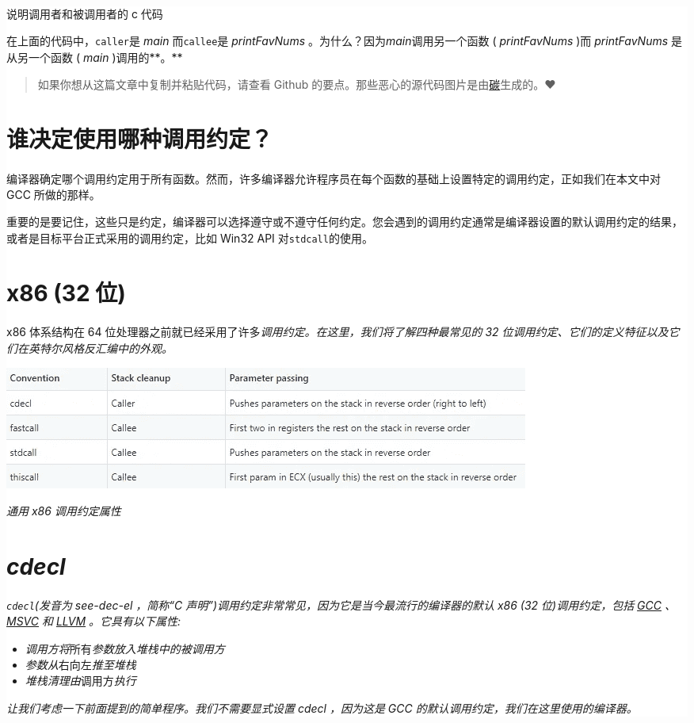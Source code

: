 说明调用者和被调用者的 c 代码

在上面的代码中，`caller`是 *main* 而`callee`是 *printFavNums* 。为什么？因为*main*调用另一个函数 ( *printFavNums* )而 *printFavNums* 是从另一个函数 ( *main* )调用的**。**

> 如果你想从这篇文章中复制并粘贴代码，请查看 Github 的要点。那些恶心的源代码图片是由[碳](https://carbon.now.sh/)生成的。❤

# 谁决定使用哪种调用约定？

编译器确定哪个调用约定用于所有函数。然而，许多编译器允许程序员在每个函数的基础上设置特定的调用约定，正如我们在本文中对 GCC 所做的那样。

重要的是要记住，这些只是约定，编译器可以选择遵守或不遵守任何约定。您会遇到的调用约定通常是编译器设置的默认调用约定的结果，或者是目标平台正式采用的调用约定，比如 Win32 API 对`stdcall`的使用。

# x86 (32 位)

x86 体系结构在 64 位处理器之前就已经采用了许多*调用约定。在这里，我们将了解四种最常见的 32 位调用约定、它们的定义特征以及它们在英特尔风格反汇编中的外观。*

*![](img/d4e867cee29ad4ce5a1488f65cb4a5df.png)*

*通用 x86 调用约定属性*

# *cdecl*

*`cdecl`(发音为 *see-dec-el* ，简称“C 声明”)调用约定非常常见，因为它是当今最流行的编译器的默认 x86 (32 位)调用约定，包括 [GCC](https://gcc.gnu.org/onlinedocs/gcc/x86-Function-Attributes.html) 、 [MSVC](https://docs.microsoft.com/en-us/cpp/build/reference/gd-gr-gv-gz-calling-convention) 和 [LLVM](https://llvm.org/docs/LangRef.html#calling-conventions) 。它具有以下属性:*

*   *调用方将*所有*参数放入堆栈中的被调用方*
*   *参数从*右向左*推至堆栈*
*   *堆栈清理由*调用方*执行*

*让我们考虑一下前面提到的简单程序。我们不需要显式设置 *cdecl* ，因为这是 GCC 的默认调用约定，我们在这里使用的编译器。*
